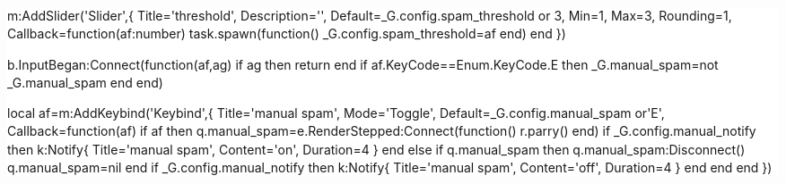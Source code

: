 m:AddSlider('Slider',{
Title='threshold',
Description='',
Default=_G.config.spam_threshold or 3,
Min=1,
Max=3,
Rounding=1,
Callback=function(af:number)
task.spawn(function()
_G.config.spam_threshold=af
end)
end
})

b.InputBegan:Connect(function(af,ag)
if ag then return end
if af.KeyCode==Enum.KeyCode.E then
_G.manual_spam=not _G.manual_spam
end
end)

local af=m:AddKeybind('Keybind',{
Title='manual spam',
Mode='Toggle',
Default=_G.config.manual_spam or'E',
Callback=function(af)
if af then
q.manual_spam=e.RenderStepped:Connect(function()
r.parry()
end)
if _G.config.manual_notify then
k:Notify{
Title='manual spam',
Content='on',
Duration=4
}
end
else
if q.manual_spam then
q.manual_spam:Disconnect()
q.manual_spam=nil
end
if _G.config.manual_notify then
k:Notify{
Title='manual spam',
Content='off',
Duration=4
}
end
end
end
})

